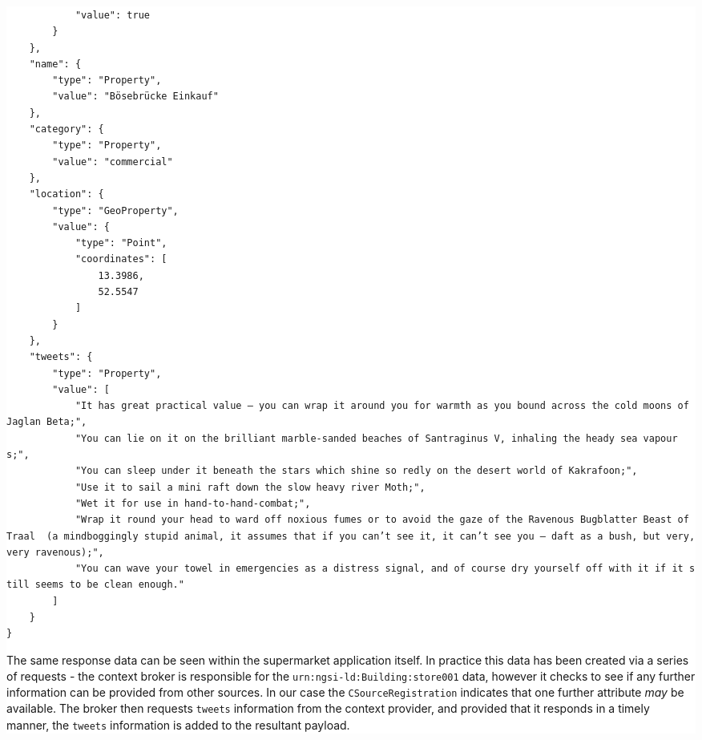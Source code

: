 ```jsonld
            "value": true
        }
    },
    "name": {
        "type": "Property",
        "value": "Bösebrücke Einkauf"
    },
    "category": {
        "type": "Property",
        "value": "commercial"
    },
    "location": {
        "type": "GeoProperty",
        "value": {
            "type": "Point",
            "coordinates": [
                13.3986,
                52.5547
            ]
        }
    },
    "tweets": {
        "type": "Property",
        "value": [
            "It has great practical value – you can wrap it around you for warmth as you bound across the cold moons of Jaglan Beta;",
            "You can lie on it on the brilliant marble-sanded beaches of Santraginus V, inhaling the heady sea vapours;",
            "You can sleep under it beneath the stars which shine so redly on the desert world of Kakrafoon;",
            "Use it to sail a mini raft down the slow heavy river Moth;",
            "Wet it for use in hand-to-hand-combat;",
            "Wrap it round your head to ward off noxious fumes or to avoid the gaze of the Ravenous Bugblatter Beast of Traal  (a mindboggingly stupid animal, it assumes that if you can’t see it, it can’t see you – daft as a bush, but very, very ravenous);",
            "You can wave your towel in emergencies as a distress signal, and of course dry yourself off with it if it still seems to be clean enough."
        ]
    }
}
```

The same response data can be seen within the supermarket application itself. In practice this data has been created via
a series of requests - the context broker is responsible for the `urn:ngsi-ld:Building:store001` data, however it checks
to see if any further information can be provided from other sources. In our case the `CSourceRegistration` indicates
that one further attribute _may_ be available. The broker then requests `tweets` information from the context provider,
and provided that it responds in a timely manner, the `tweets` information is added to the resultant payload.

